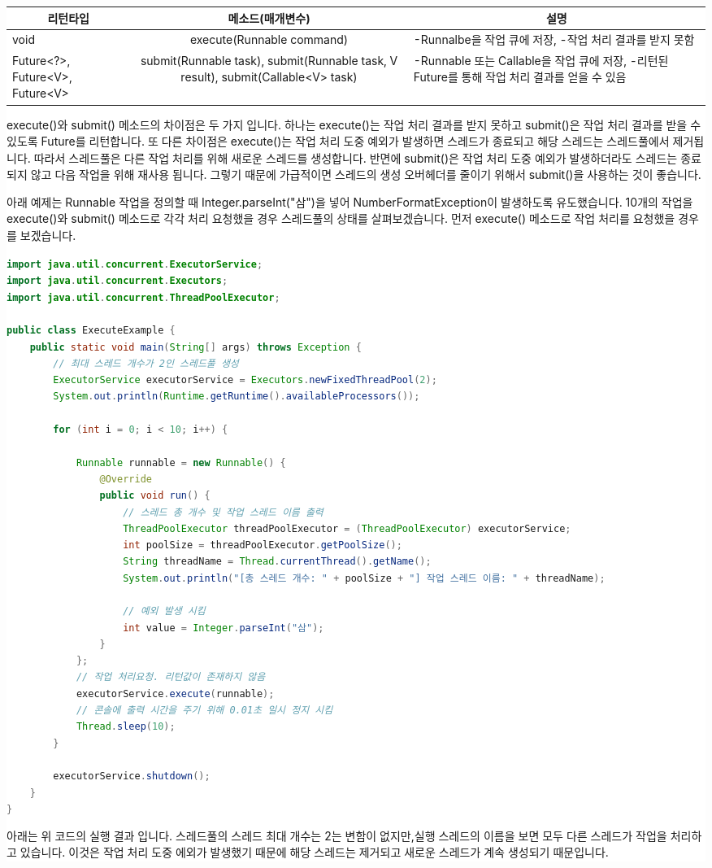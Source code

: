 |  <center>리턴타입</center> |  <center>메소드(매개변수)</center> | <center>설명</center>
|:--------|:--------:|:--------|
|  void | <center>execute(Runnable command)</center> | -Runnalbe을 작업 큐에 저장, -작업 처리 결과를 받지 못함 |
| Future<?>, Future\<V>, Future\<V> | <center>submit(Runnable task), submit(Runnable task, V result), submit(Callable\<V> task)</center> | -Runnable 또는 Callable을 작업 큐에 저장, -리턴된 Future를 통해 작업 처리 결과를 얻을 수 있음 |

execute()와 submit() 메소드의 차이점은 두 가지 입니다. 하나는 execute()는 작업 처리 결과를 받지 못하고 submit()은 작업 처리 결과를 받을 수 있도록 Future를 리턴합니다. 또 다른 차이점은 execute()는 작업 처리 도중 예외가 발생하면 스레드가 종료되고 해당 스레드는 스레드풀에서 제거됩니다. 따라서 스레드풀은 다른 작업 처리를 위해 새로운 스레드를 생성합니다. 반면에 submit()은 작업 처리 도중 예외가 발생하더라도 스레드는 종료되지 않고 다음 작업을 위해 재사용 됩니다. 그렇기 때문에 가급적이면 스레드의 생성 오버헤더를 줄이기 위해서 submit()을 사용하는 것이 좋습니다.

아래 예제는 Runnable 작업을 정의할 때 Integer.parseInt("삼")을 넣어 NumberFormatException이 발생하도록 유도했습니다. 10개의 작업을 execute()와 submit() 메소드로 각각 처리 요청했을 경우 스레드풀의 상태를 살펴보겠습니다. 먼저 execute() 메소드로 작업 처리를 요청했을 경우를 보겠습니다.

```java
import java.util.concurrent.ExecutorService;
import java.util.concurrent.Executors;
import java.util.concurrent.ThreadPoolExecutor;

public class ExecuteExample {
    public static void main(String[] args) throws Exception {
        // 최대 스레드 개수가 2인 스레드풀 생성
        ExecutorService executorService = Executors.newFixedThreadPool(2);
        System.out.println(Runtime.getRuntime().availableProcessors());

        for (int i = 0; i < 10; i++) {

            Runnable runnable = new Runnable() {
                @Override
                public void run() {
                    // 스레드 총 개수 및 작업 스레드 이름 출력
                    ThreadPoolExecutor threadPoolExecutor = (ThreadPoolExecutor) executorService;
                    int poolSize = threadPoolExecutor.getPoolSize();
                    String threadName = Thread.currentThread().getName();
                    System.out.println("[총 스레드 개수: " + poolSize + "] 작업 스레드 이름: " + threadName);

                    // 예외 발생 시킴
                    int value = Integer.parseInt("삼");
                }
            };
            // 작업 처리요청. 리턴값이 존재하지 않음
            executorService.execute(runnable);
            // 콘솔에 출력 시간을 주기 위해 0.01초 일시 정지 시킴
            Thread.sleep(10);
        }

        executorService.shutdown();
    }
}
```

아래는 위 코드의 실행 결과 입니다. 스레드풀의 스레드 최대 개수는 2는 변함이 없지만,실행 스레드의 이름을 보면 모두 다른 스레드가 작업을 처리하고 있습니다. 이것은 작업 처리 도중 에외가 발생했기 때문에 해당 스레드는 제거되고 새로운 스레드가 계속 생성되기 때문입니다.
